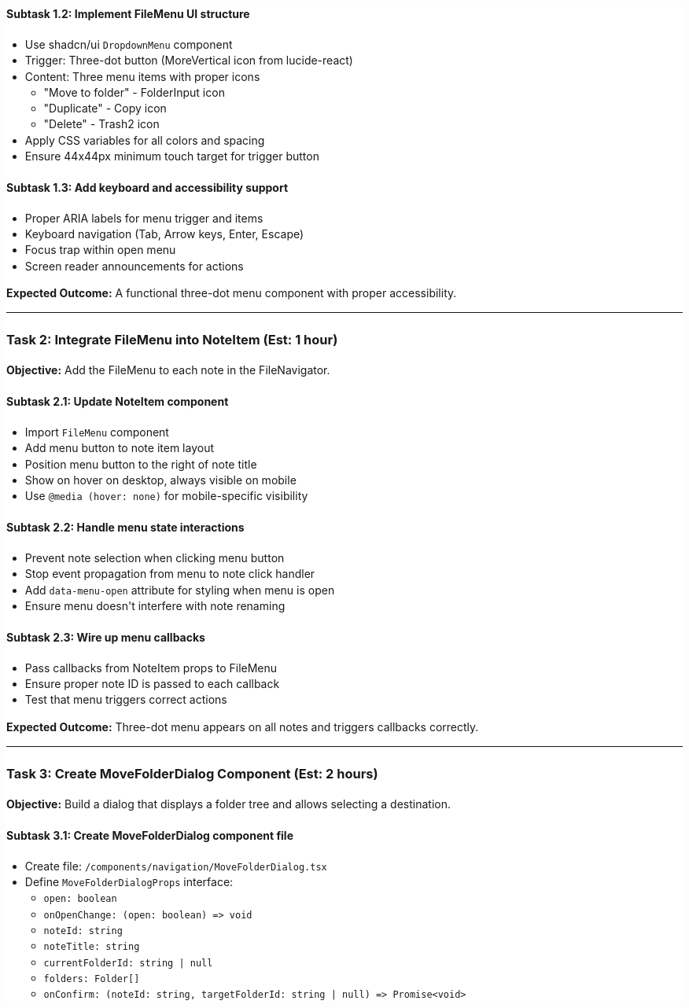 #### Subtask 1.2: Implement FileMenu UI structure
- Use shadcn/ui `DropdownMenu` component
- Trigger: Three-dot button (MoreVertical icon from lucide-react)
- Content: Three menu items with proper icons
  - "Move to folder" - FolderInput icon
  - "Duplicate" - Copy icon
  - "Delete" - Trash2 icon
- Apply CSS variables for all colors and spacing
- Ensure 44x44px minimum touch target for trigger button

#### Subtask 1.3: Add keyboard and accessibility support
- Proper ARIA labels for menu trigger and items
- Keyboard navigation (Tab, Arrow keys, Enter, Escape)
- Focus trap within open menu
- Screen reader announcements for actions

**Expected Outcome:** A functional three-dot menu component with proper accessibility.

---

### Task 2: Integrate FileMenu into NoteItem (Est: 1 hour)

**Objective:** Add the FileMenu to each note in the FileNavigator.

#### Subtask 2.1: Update NoteItem component
- Import `FileMenu` component
- Add menu button to note item layout
- Position menu button to the right of note title
- Show on hover on desktop, always visible on mobile
- Use `@media (hover: none)` for mobile-specific visibility

#### Subtask 2.2: Handle menu state interactions
- Prevent note selection when clicking menu button
- Stop event propagation from menu to note click handler
- Add `data-menu-open` attribute for styling when menu is open
- Ensure menu doesn't interfere with note renaming

#### Subtask 2.3: Wire up menu callbacks
- Pass callbacks from NoteItem props to FileMenu
- Ensure proper note ID is passed to each callback
- Test that menu triggers correct actions

**Expected Outcome:** Three-dot menu appears on all notes and triggers callbacks correctly.

---

### Task 3: Create MoveFolderDialog Component (Est: 2 hours)

**Objective:** Build a dialog that displays a folder tree and allows selecting a destination.

#### Subtask 3.1: Create MoveFolderDialog component file
- Create file: `/components/navigation/MoveFolderDialog.tsx`
- Define `MoveFolderDialogProps` interface:
  - `open: boolean`
  - `onOpenChange: (open: boolean) => void`
  - `noteId: string`
  - `noteTitle: string`
  - `currentFolderId: string | null`
  - `folders: Folder[]`
  - `onConfirm: (noteId: string, targetFolderId: string | null) => Promise<void>`
